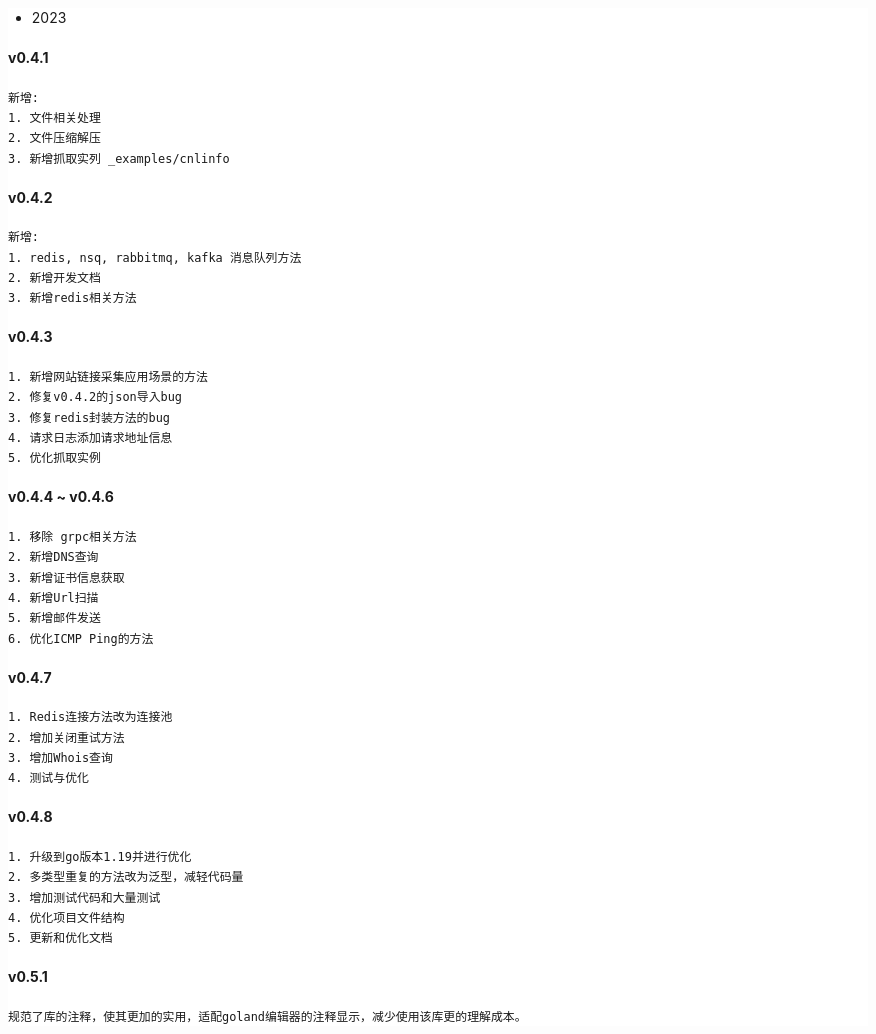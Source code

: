 - 2023

#### v0.4.1
```
新增:
1. 文件相关处理
2. 文件压缩解压
3. 新增抓取实列 _examples/cnlinfo
```

#### v0.4.2
```
新增:
1. redis, nsq, rabbitmq, kafka 消息队列方法
2. 新增开发文档
3. 新增redis相关方法
```

#### v0.4.3
```
1. 新增网站链接采集应用场景的方法 
2. 修复v0.4.2的json导入bug 
3. 修复redis封装方法的bug 
4. 请求日志添加请求地址信息
5. 优化抓取实例
```

#### v0.4.4 ~ v0.4.6
```
1. 移除 grpc相关方法
2. 新增DNS查询
3. 新增证书信息获取
4. 新增Url扫描
5. 新增邮件发送
6. 优化ICMP Ping的方法
```

#### v0.4.7
```
1. Redis连接方法改为连接池
2. 增加关闭重试方法
3. 增加Whois查询
4. 测试与优化
```

#### v0.4.8 
```
1. 升级到go版本1.19并进行优化
2. 多类型重复的方法改为泛型，减轻代码量
3. 增加测试代码和大量测试
4. 优化项目文件结构
5. 更新和优化文档
```

#### v0.5.1
```
规范了库的注释，使其更加的实用，适配goland编辑器的注释显示，减少使用该库更的理解成本。
```